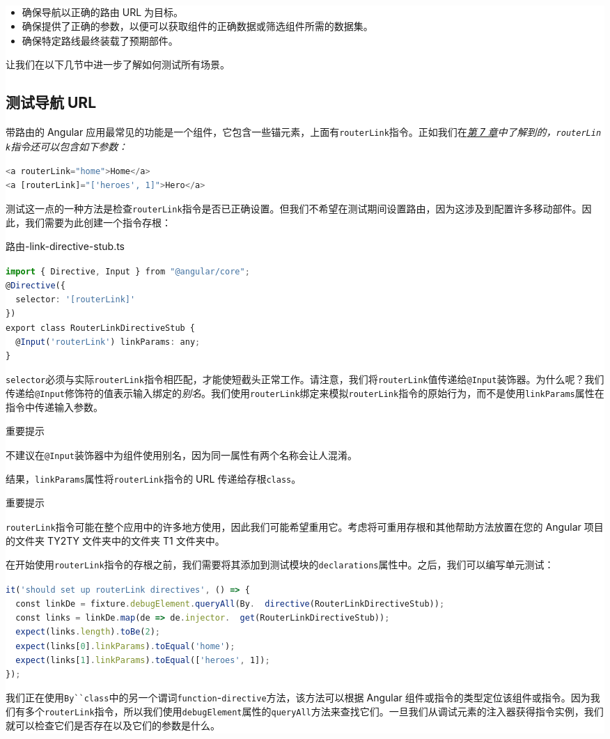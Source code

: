 *   确保导航以正确的路由 URL 为目标。
*   确保提供了正确的参数，以便可以获取组件的正确数据或筛选组件所需的数据集。
*   确保特定路线最终装载了预期部件。

让我们在以下几节中进一步了解如何测试所有场景。

## 测试导航 URL

带路由的 Angular 应用最常见的功能是一个组件，它包含一些锚元素，上面有`routerLink`指令。正如我们在[*第 7 章*](07.html#_idTextAnchor168)*中了解到的，`routerLink`指令还可以包含如下参数：*

```ts
<a routerLink="home">Home</a>
<a [routerLink]="['heroes', 1]">Hero</a>
```

测试这一点的一种方法是检查`routerLink`指令是否已正确设置。但我们不希望在测试期间设置路由，因为这涉及到配置许多移动部件。因此，我们需要为此创建一个指令存根：

路由-link-directive-stub.ts

```ts
import { Directive, Input } from "@angular/core";
@Directive({
  selector: '[routerLink]'
})
export class RouterLinkDirectiveStub {
  @Input('routerLink') linkParams: any;
}
```

`selector`必须与实际`routerLink`指令相匹配，才能使短截头正常工作。请注意，我们将`routerLink`值传递给`@Input`装饰器。为什么呢？我们传递给`@Input`修饰符的值表示输入绑定的*别名*。我们使用`routerLink`绑定来模拟`routerLink`指令的原始行为，而不是使用`linkParams`属性在指令中传递输入参数。

重要提示

不建议在`@Input`装饰器中为组件使用别名，因为同一属性有两个名称会让人混淆。

结果，`linkParams`属性将`routerLink`指令的 URL 传递给存根`class`。

重要提示

`routerLink`指令可能在整个应用中的许多地方使用，因此我们可能希望重用它。考虑将可重用存根和其他帮助方法放置在您的 Angular 项目的文件夹 TY2TY 文件夹中的文件夹 T1 文件夹中。

在开始使用`routerLink`指令的存根之前，我们需要将其添加到测试模块的`declarations`属性中。之后，我们可以编写单元测试：

```ts
it('should set up routerLink directives', () => {
  const linkDe = fixture.debugElement.queryAll(By.  directive(RouterLinkDirectiveStub));
  const links = linkDe.map(de => de.injector.  get(RouterLinkDirectiveStub));
  expect(links.length).toBe(2);
  expect(links[0].linkParams).toEqual('home');
  expect(links[1].linkParams).toEqual(['heroes', 1]);
});
```

我们正在使用`By``class`中的另一个谓词`function`-`directive`方法，该方法可以根据 Angular 组件或指令的类型定位该组件或指令。因为我们有多个`routerLink`指令，所以我们使用`debugElement`属性的`queryAll`方法来查找它们。一旦我们从调试元素的注入器获得指令实例，我们就可以检查它们是否存在以及它们的参数是什么。
